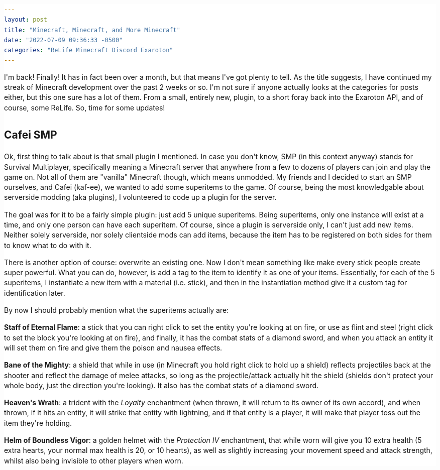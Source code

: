 ```yaml
---
layout: post
title: "Minecraft, Minecraft, and More Minecraft"
date: "2022-07-09 09:36:33 -0500"
categories: "ReLife Minecraft Discord Exaroton"
---
```


<p class="paragraph" markdown="1">I'm back! Finally! It has in fact been over a month, but that means I've got plenty to tell. As the title suggests, I have continued my streak of Minecraft development over the past 2 weeks or so. I'm not sure if anyone actually looks at the categories for posts either, but this one sure has a lot of them. From a small, entirely new, plugin, to a short foray back into the Exaroton API, and of course, some ReLife. So, time for some updates!</p>

<h2 class="heading">Cafei SMP</h2>
<p class="paragraph" markdown="1">Ok, first thing to talk about is that small plugin I mentioned. In case you don't know, SMP (in this context anyway) stands for Survival Multiplayer, specifically meaning a Minecraft server that anywhere from a few to dozens of players can join and play the game on. Not all of them are "vanilla" Minecraft though, which means unmodded. My friends and I decided to start an SMP ourselves, and Cafei (kaf-ee), we wanted to add some superitems to the game. Of course, being the most knowledgable about serverside modding (aka plugins), I volunteered to code up a plugin for the server.</p>
<p class="paragraph" markdown="1"></p>The goal was for it to be a fairly simple plugin: just add 5 unique superitems. Being superitems, only one instance will exist at a time, and only one person can have each superitem. Of course, since a plugin is serverside only, I can't just add new items. Neither solely serverside, nor solely clientside mods can add items, because the item has to be registered on both sides for them to know what to do with it.</p>
<p class="paragraph" markdown="1">There is another option of course: overwrite an existing one. Now I don't mean something like make every stick people create super powerful. What you can do, however, is add a tag to the item to identify it as one of your items. Essentially, for each of the 5 superitems, I instantiate a new item with a material (i.e. stick), and then in the instantiation method give it a custom tag for identification later.</p>
<p class="paragraph" markdown="1">By now I should probably mention what the superitems actually are:

**Staff of Eternal Flame**: a stick that you can right click to set the entity you're looking at on fire, or use as flint and steel (right click to set the block you're looking at on fire), and finally, it has the combat stats of a diamond sword, and when you attack an entity it will set them on fire and give them the poison and nausea effects.

**Bane of the Mighty**: a shield that while in use (in Minecraft you hold right click to hold up a shield) reflects projectiles back at the shooter and reflect the damage of melee attacks, so long as the projectile/attack actually hit the shield (shields don't protect your whole body, just the direction you're looking). It also has the combat stats of a diamond sword.

**Heaven's Wrath**: a trident with the *Loyalty* enchantment (when thrown, it will return to its owner of its own accord), and when thrown, if it hits an entity, it will strike that entity with lightning, and if that entity is a player, it will make that player toss out the item they're holding.

**Helm of Boundless Vigor**: a golden helmet with the *Protection IV* enchantment, that while worn will give you 10 extra health (5 extra hearts, your normal max health is 20, or 10 hearts), as well as slightly increasing your movement speed and attack strength, whilst also being invisible to other players when worn.
